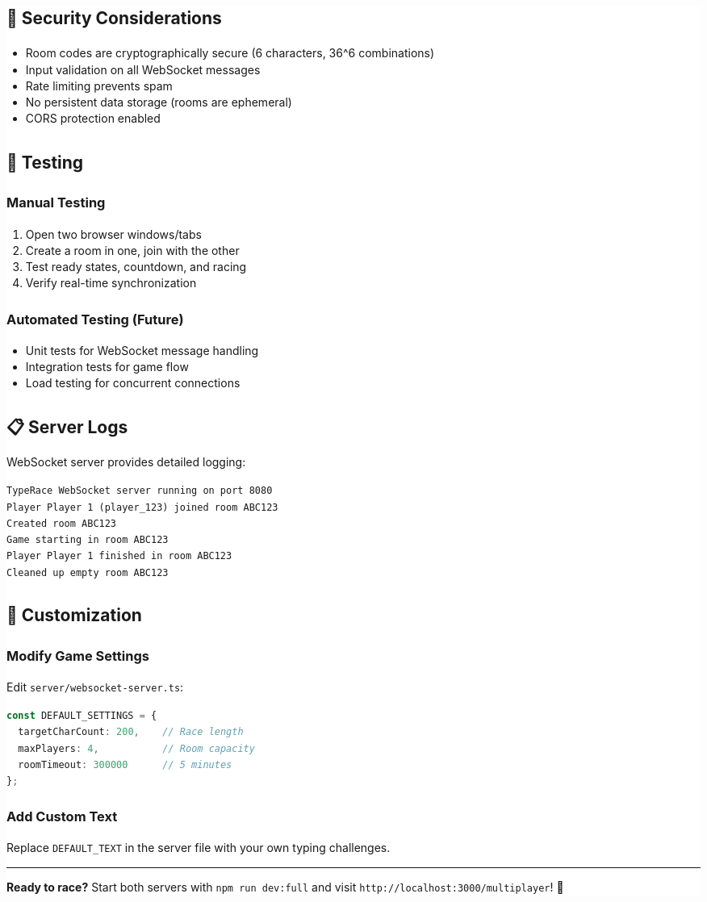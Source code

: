 ## 🔐 Security Considerations

- Room codes are cryptographically secure (6 characters, 36^6 combinations)
- Input validation on all WebSocket messages
- Rate limiting prevents spam
- No persistent data storage (rooms are ephemeral)
- CORS protection enabled

## 🎯 Testing

### Manual Testing
1. Open two browser windows/tabs
2. Create a room in one, join with the other
3. Test ready states, countdown, and racing
4. Verify real-time synchronization

### Automated Testing (Future)
- Unit tests for WebSocket message handling
- Integration tests for game flow
- Load testing for concurrent connections

## 📋 Server Logs

WebSocket server provides detailed logging:
```
TypeRace WebSocket server running on port 8080
Player Player 1 (player_123) joined room ABC123
Created room ABC123
Game starting in room ABC123
Player Player 1 finished in room ABC123
Cleaned up empty room ABC123
```

## 🔧 Customization

### Modify Game Settings
Edit `server/websocket-server.ts`:
```typescript
const DEFAULT_SETTINGS = {
  targetCharCount: 200,    // Race length
  maxPlayers: 4,           // Room capacity
  roomTimeout: 300000      // 5 minutes
};
```

### Add Custom Text
Replace `DEFAULT_TEXT` in the server file with your own typing challenges.

---

**Ready to race?** Start both servers with `npm run dev:full` and visit `http://localhost:3000/multiplayer`! 🏁